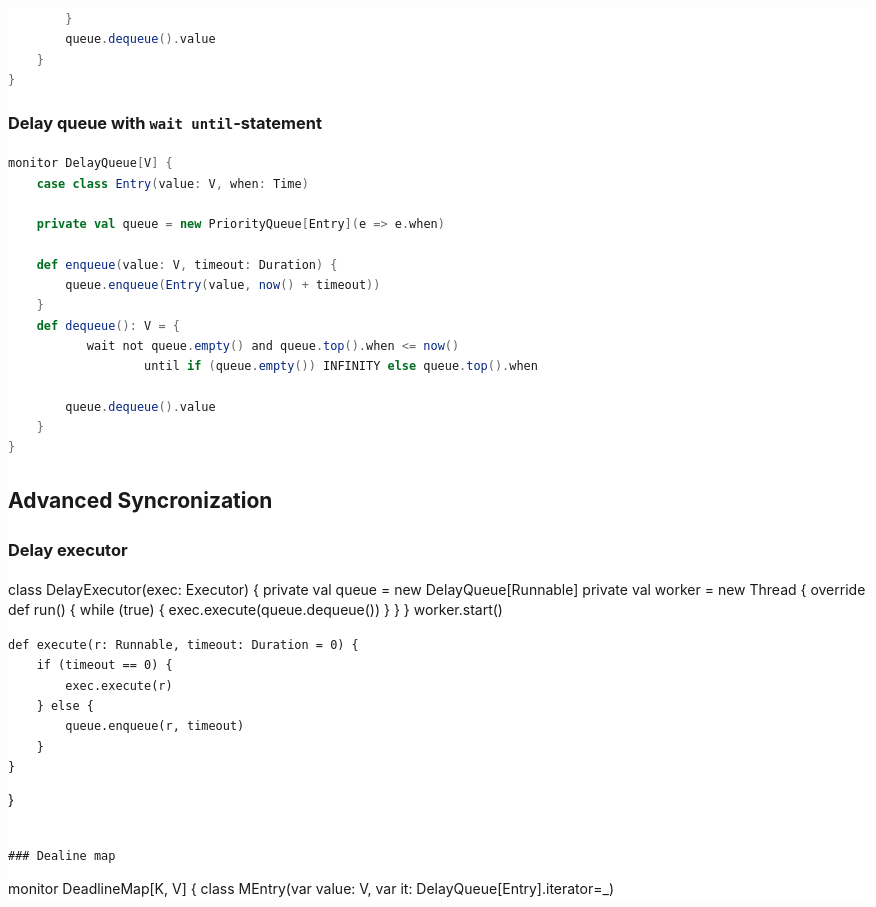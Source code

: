 ```scala
		}
		queue.dequeue().value
    }
}
```

### Delay queue with `wait until`-statement

```scala
monitor DelayQueue[V] {
	case class Entry(value: V, when: Time)

	private val queue = new PriorityQueue[Entry](e => e.when)

	def enqueue(value: V, timeout: Duration) {
		queue.enqueue(Entry(value, now() + timeout))
	}
	def dequeue(): V = {
           wait not queue.empty() and queue.top().when <= now()
                   until if (queue.empty()) INFINITY else queue.top().when

		queue.dequeue().value
	}
}
```

## Advanced Syncronization

### Delay executor

class DelayExecutor(exec: Executor) {
	private val queue = new DelayQueue[Runnable]
	private val worker = new Thread {
	    override def run() {
		    while (true) {
			    exec.execute(queue.dequeue())
		    }
	    }
    }
	worker.start()

	def execute(r: Runnable, timeout: Duration = 0) {
		if (timeout == 0) {
			exec.execute(r)
		} else {
		    queue.enqueue(r, timeout)
	    }
	}
}
```

### Dealine map

```
monitor DeadlineMap[K, V] {
	class MEntry(var value: V, var it: DelayQueue[Entry].iterator=_)
